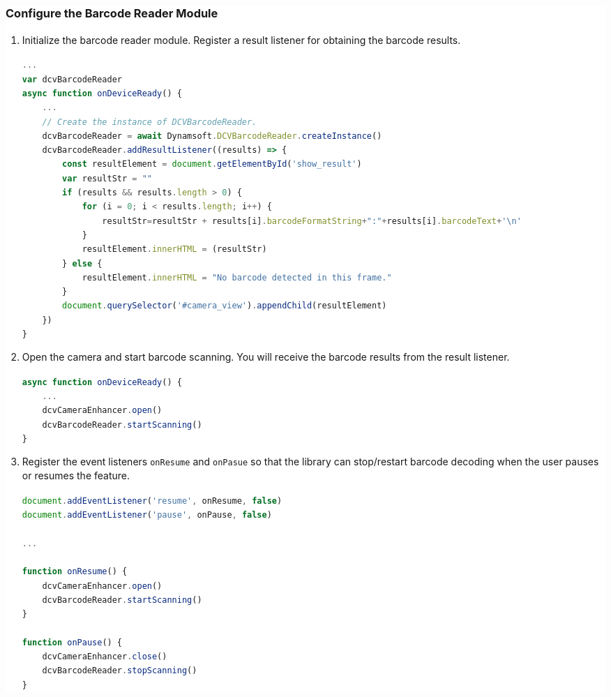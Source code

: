 ### Configure the Barcode Reader Module

1. Initialize the barcode reader module. Register a result listener for obtaining the barcode results.

    ```js
    ...
    var dcvBarcodeReader
    async function onDeviceReady() {
        ...
        // Create the instance of DCVBarcodeReader.
        dcvBarcodeReader = await Dynamsoft.DCVBarcodeReader.createInstance()
        dcvBarcodeReader.addResultListener((results) => {
            const resultElement = document.getElementById('show_result')
            var resultStr = ""
            if (results && results.length > 0) {
                for (i = 0; i < results.length; i++) {
                    resultStr=resultStr + results[i].barcodeFormatString+":"+results[i].barcodeText+'\n'
                }
                resultElement.innerHTML = (resultStr)
            } else {
                resultElement.innerHTML = "No barcode detected in this frame."
            }
            document.querySelector('#camera_view').appendChild(resultElement)
        })
    }
    ```

2. Open the camera and start barcode scanning. You will receive the barcode results from the result listener.

    ```js
    async function onDeviceReady() {
        ...
        dcvCameraEnhancer.open()
        dcvBarcodeReader.startScanning()
    }
    ```

3. Register the event listeners `onResume` and `onPasue` so that the library can stop/restart barcode decoding when the user pauses or resumes the feature.

    ```js
    document.addEventListener('resume', onResume, false)
    document.addEventListener('pause', onPause, false)

    ...

    function onResume() {
        dcvCameraEnhancer.open()
        dcvBarcodeReader.startScanning()
    }

    function onPause() {
        dcvCameraEnhancer.close()
        dcvBarcodeReader.stopScanning()
    }
    ```
